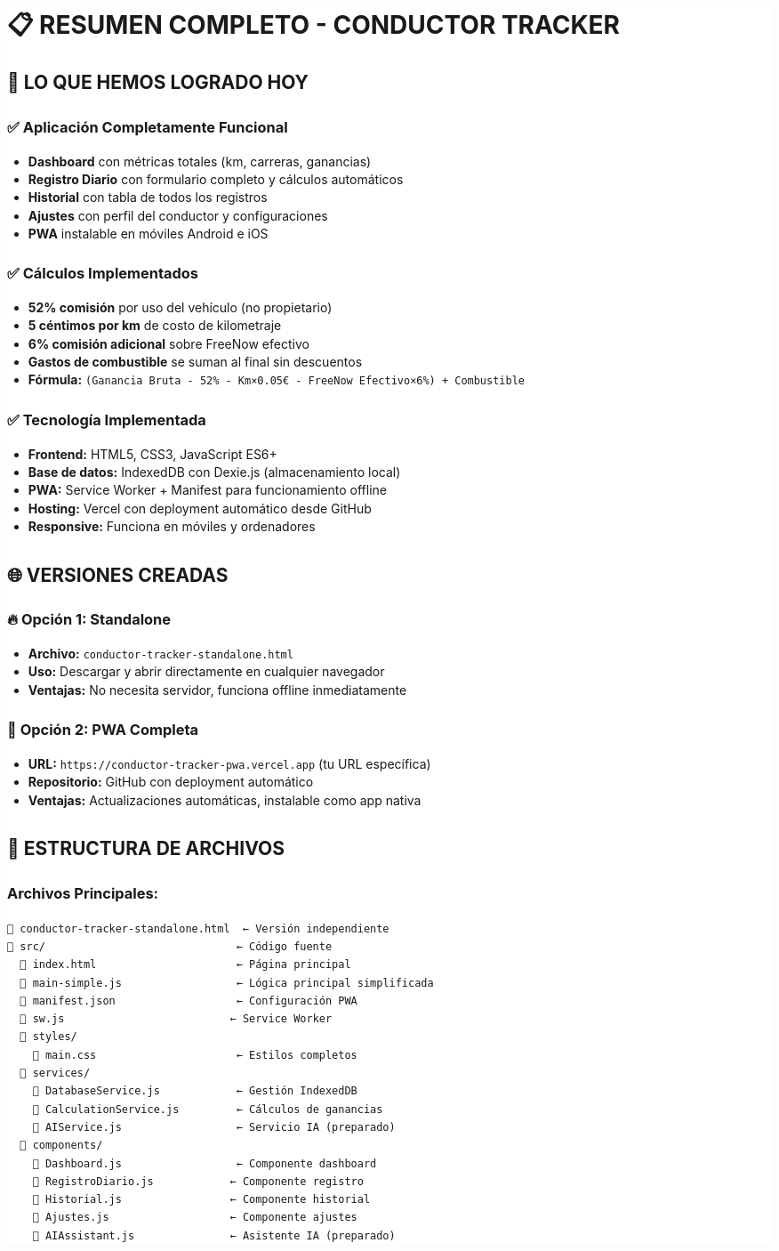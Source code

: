 # 📋 RESUMEN COMPLETO - CONDUCTOR TRACKER

## 🎯 **LO QUE HEMOS LOGRADO HOY**

### ✅ **Aplicación Completamente Funcional**
- **Dashboard** con métricas totales (km, carreras, ganancias)
- **Registro Diario** con formulario completo y cálculos automáticos
- **Historial** con tabla de todos los registros
- **Ajustes** con perfil del conductor y configuraciones
- **PWA** instalable en móviles Android e iOS

### ✅ **Cálculos Implementados**
- **52% comisión** por uso del vehículo (no propietario)
- **5 céntimos por km** de costo de kilometraje
- **6% comisión adicional** sobre FreeNow efectivo
- **Gastos de combustible** se suman al final sin descuentos
- **Fórmula:** `(Ganancia Bruta - 52% - Km×0.05€ - FreeNow Efectivo×6%) + Combustible`

### ✅ **Tecnología Implementada**
- **Frontend:** HTML5, CSS3, JavaScript ES6+
- **Base de datos:** IndexedDB con Dexie.js (almacenamiento local)
- **PWA:** Service Worker + Manifest para funcionamiento offline
- **Hosting:** Vercel con deployment automático desde GitHub
- **Responsive:** Funciona en móviles y ordenadores

## 🌐 **VERSIONES CREADAS**

### 🔥 **Opción 1: Standalone**
- **Archivo:** `conductor-tracker-standalone.html`
- **Uso:** Descargar y abrir directamente en cualquier navegador
- **Ventajas:** No necesita servidor, funciona offline inmediatamente

### 🚀 **Opción 2: PWA Completa**
- **URL:** `https://conductor-tracker-pwa.vercel.app` (tu URL específica)
- **Repositorio:** GitHub con deployment automático
- **Ventajas:** Actualizaciones automáticas, instalable como app nativa

## 📁 **ESTRUCTURA DE ARCHIVOS**

### **Archivos Principales:**
```
📄 conductor-tracker-standalone.html  ← Versión independiente
📁 src/                              ← Código fuente
  📄 index.html                      ← Página principal
  📄 main-simple.js                  ← Lógica principal simplificada
  📄 manifest.json                   ← Configuración PWA
  📄 sw.js                          ← Service Worker
  📁 styles/
    📄 main.css                      ← Estilos completos
  📁 services/
    📄 DatabaseService.js            ← Gestión IndexedDB
    📄 CalculationService.js         ← Cálculos de ganancias
    📄 AIService.js                  ← Servicio IA (preparado)
  📁 components/
    📄 Dashboard.js                  ← Componente dashboard
    📄 RegistroDiario.js            ← Componente registro
    📄 Historial.js                 ← Componente historial
    📄 Ajustes.js                   ← Componente ajustes
    📄 AIAssistant.js               ← Asistente IA (preparado)
```